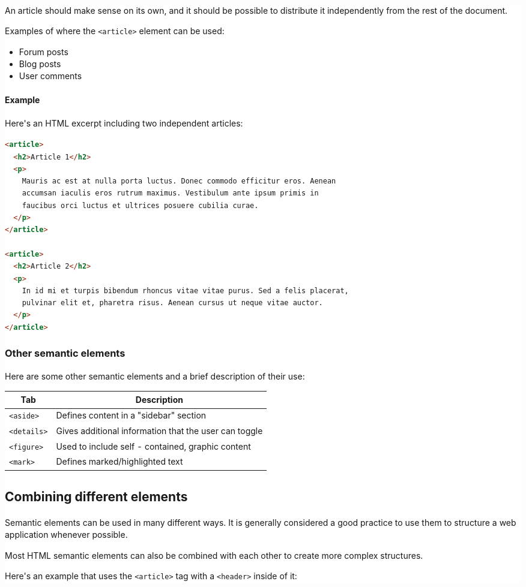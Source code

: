 An article should make sense on its own, and it should be possible to distribute it independently from the rest of the document.

Examples of where the `<article>` element can be used:

- Forum posts
- Blog posts
- User comments

#### Example

Here's an HTML excerpt including two independent articles:

```html
<article>
  <h2>Article 1</h2>
  <p>
    Mauris ac est at nulla porta luctus. Donec commodo efficitur eros. Aenean
    accumsan iaculis eros rutrum maximus. Vestibulum ante ipsum primis in
    faucibus orci luctus et ultrices posuere cubilia curae.
  </p>
</article>

<article>
  <h2>Article 2</h2>
  <p>
    In id mi et turpis bibendum rhoncus vitae vitae purus. Sed a felis placerat,
    pulvinar elit et, pharetra risus. Aenean cursus ut neque vitae auctor.
  </p>
</article>
```

### Other semantic elements

Here are some other semantic elements and a brief description of their use:

| <b>Tab</b>  | <b>Description</b>                                    |
| ----------- | ----------------------------------------------------- |
| `<aside>`   | Defines content in a "sidebar" section                |
| `<details>` | Gives additional information that the user can toggle |
| `<figure>`  | Used to include self - contained, graphic content     |
| `<mark>`    | Defines marked/highlighted text                       |

## Combining different elements

Semantic elements can be used in many different ways. It is generally considered a good practice to use them to structure a web application whenever possible.

Most HTML semantic elements can also be combined with each other to create more complex structures.

Here's an example that uses the `<article>` tag with a `<header>` inside of it:

